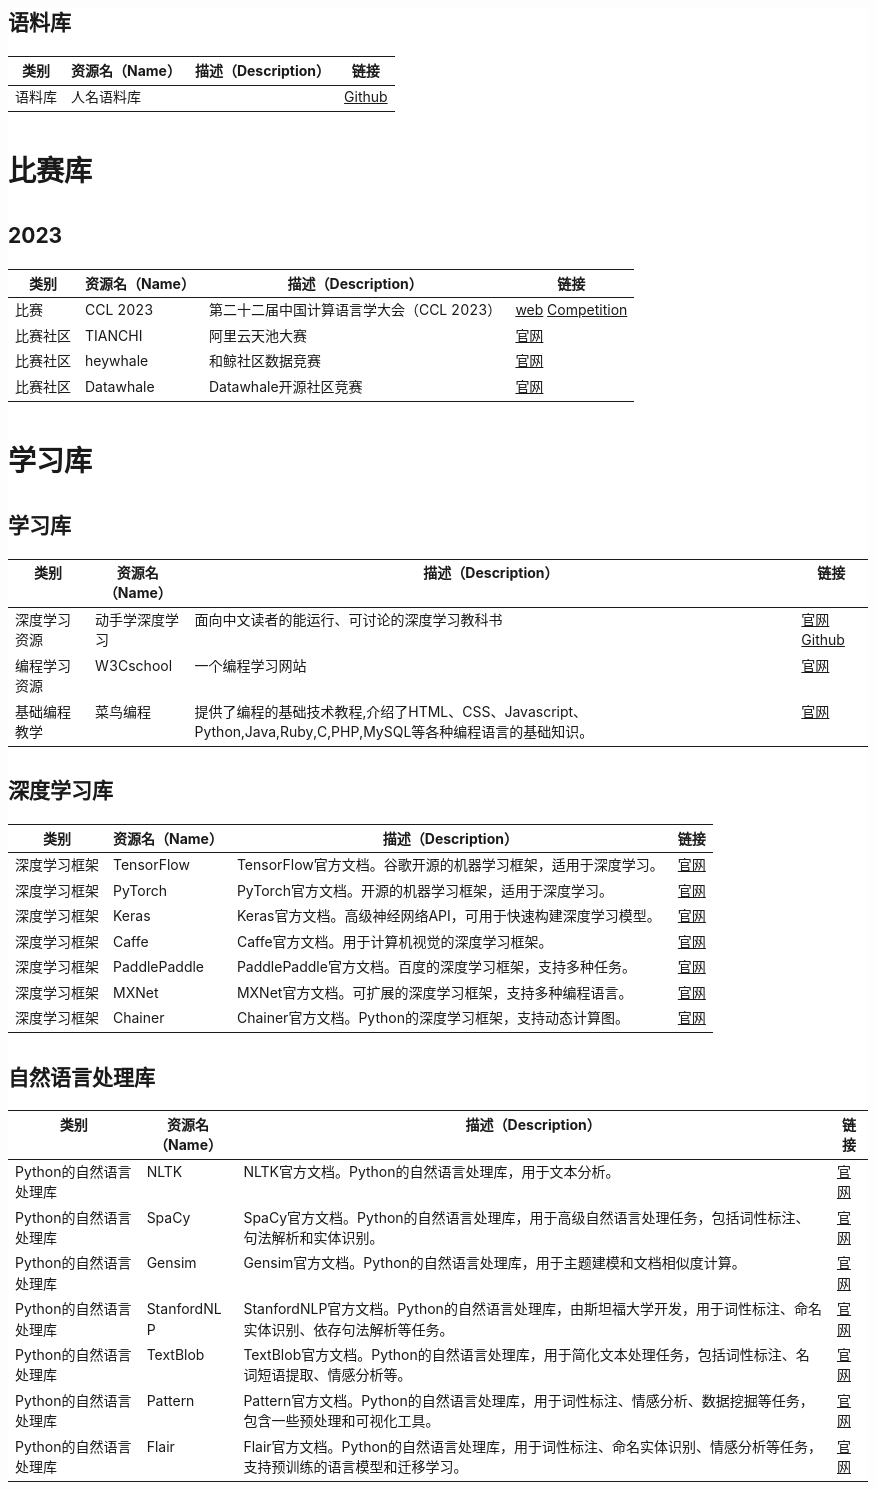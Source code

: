 ## 语料库

类别 | 资源名（Name） | 描述（Description） | 链接  
---|---|---|---  
语料库 | 人名语料库 |  | [Github](https://github.com/wainshine/Chinese-Names-Corpus)  
  
# 比赛库

## 2023

类别 | 资源名（Name） | 描述（Description） | 链接  
---|---|---|---  
比赛 | CCL 2023 | 第二十二届中国计算语言学大会（CCL 2023） |  [web](http://cips-cl.org/static/CCL2023/index.html) [Competition](http://cips-cl.org/static/CCL2023/cclEval/taskEvaluation/index.html)  
比赛社区 | TIANCHI | 阿里云天池大赛 |[官网](https://tianchi.aliyun.com/competition/activeList)  
比赛社区 | heywhale | 和鲸社区数据竞赛 | [官网](https://www.heywhale.com/home/competition)  
比赛社区 | Datawhale | Datawhale开源社区竞赛 |[官网](https://linklearner.com/#/competition)  
  
# 学习库

## 学习库

类别 | 资源名（Name） | 描述（Description） | 链接  
---|---|---|---  
深度学习资源| 动手学深度学习 | 面向中文读者的能运行、可讨论的深度学习教科书 |  [官网](https://zh.d2l.ai/) [Github](https://github.com/ShusenTang/Dive-into-DL-PyTorch)  
编程学习资源| W3Cschool | 一个编程学习网站 | [官网](https://www.w3cschool.cn/html/dict.html)  
基础编程教学| 菜鸟编程 | 提供了编程的基础技术教程,介绍了HTML、CSS、Javascript、Python,Java,Ruby,C,PHP,MySQL等各种编程语言的基础知识。 |[官网](https://m.runoob.com/)  
  
## 深度学习库

类别 | 资源名（Name） | 描述（Description） | 链接  
---|---|---|---  
深度学习框架 | TensorFlow | TensorFlow官方文档。谷歌开源的机器学习框架，适用于深度学习。 |[官网](https://www.tensorflow.org/guide)  
深度学习框架 | PyTorch | PyTorch官方文档。开源的机器学习框架，适用于深度学习。 |[官网](https://pytorch.org/docs/stable/index.html)  
深度学习框架 | Keras | Keras官方文档。高级神经网络API，可用于快速构建深度学习模型。 | [官网](https://keras.io/)  
深度学习框架 | Caffe | Caffe官方文档。用于计算机视觉的深度学习框架。 |[官网](http://caffe.berkeleyvision.org/)  
深度学习框架 | PaddlePaddle | PaddlePaddle官方文档。百度的深度学习框架，支持多种任务。 |[官网](https://www.paddlepaddle.org.cn/documentation/docs/en/2.0-rc1/index_en.html)  
深度学习框架 | MXNet | MXNet官方文档。可扩展的深度学习框架，支持多种编程语言。 |[官网](https://mxnet.apache.org/versions/1.8.0/)  
深度学习框架 | Chainer | Chainer官方文档。Python的深度学习框架，支持动态计算图。 |[官网](https://docs.chainer.org/en/stable/)  
  
## 自然语言处理库

类别 | 资源名（Name） | 描述（Description） | 链接  
---|---|---|---  
Python的自然语言处理库 | NLTK | NLTK官方文档。Python的自然语言处理库，用于文本分析。 | [官网](https://www.nltk.org/)  
Python的自然语言处理库 | SpaCy |SpaCy官方文档。Python的自然语言处理库，用于高级自然语言处理任务，包括词性标注、句法解析和实体识别。 | [官网](https://spacy.io/usage)  
Python的自然语言处理库 | Gensim | Gensim官方文档。Python的自然语言处理库，用于主题建模和文档相似度计算。 | [官网](https://radimrehurek.com/gensim/)  
Python的自然语言处理库 | StanfordNLP |StanfordNLP官方文档。Python的自然语言处理库，由斯坦福大学开发，用于词性标注、命名实体识别、依存句法解析等任务。 | [官网](https://stanfordnlp.github.io/stanfordnlp/)  
Python的自然语言处理库 | TextBlob |TextBlob官方文档。Python的自然语言处理库，用于简化文本处理任务，包括词性标注、名词短语提取、情感分析等。 | [官网](https://textblob.readthedocs.io/en/dev/)  
Python的自然语言处理库 | Pattern |Pattern官方文档。Python的自然语言处理库，用于词性标注、情感分析、数据挖掘等任务，包含一些预处理和可视化工具。 | [官网](https://polyglot.readthedocs.io/en/latest/)  
Python的自然语言处理库 | Flair |Flair官方文档。Python的自然语言处理库，用于词性标注、命名实体识别、情感分析等任务，支持预训练的语言模型和迁移学习。 | [官网](https://github.com/flairNLP/flair)  